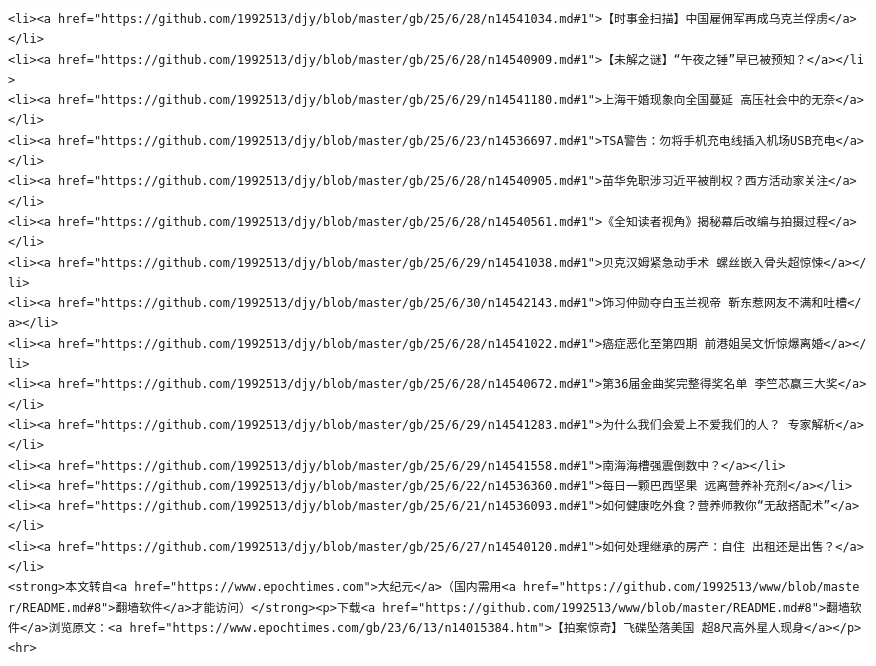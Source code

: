 ```
<li><a href="https://github.com/1992513/djy/blob/master/gb/25/6/28/n14541034.md#1">【时事金扫描】中国雇佣军再成乌克兰俘虏</a></li>
<li><a href="https://github.com/1992513/djy/blob/master/gb/25/6/28/n14540909.md#1">【未解之谜】“午夜之锤”早已被预知？</a></li>
<li><a href="https://github.com/1992513/djy/blob/master/gb/25/6/29/n14541180.md#1">上海干婚现象向全国蔓延 高压社会中的无奈</a></li>
<li><a href="https://github.com/1992513/djy/blob/master/gb/25/6/23/n14536697.md#1">TSA警告：勿将手机充电线插入机场USB充电</a></li>
<li><a href="https://github.com/1992513/djy/blob/master/gb/25/6/28/n14540905.md#1">苗华免职涉习近平被削权？西方活动家关注</a></li>
<li><a href="https://github.com/1992513/djy/blob/master/gb/25/6/28/n14540561.md#1">《全知读者视角》揭秘幕后改编与拍摄过程</a></li>
<li><a href="https://github.com/1992513/djy/blob/master/gb/25/6/29/n14541038.md#1">贝克汉姆紧急动手术 螺丝嵌入骨头超惊悚</a></li>
<li><a href="https://github.com/1992513/djy/blob/master/gb/25/6/30/n14542143.md#1">饰习仲勋夺白玉兰视帝 靳东惹网友不满和吐槽</a></li>
<li><a href="https://github.com/1992513/djy/blob/master/gb/25/6/28/n14541022.md#1">癌症恶化至第四期 前港姐吴文忻惊爆离婚</a></li>
<li><a href="https://github.com/1992513/djy/blob/master/gb/25/6/28/n14540672.md#1">第36届金曲奖完整得奖名单 李竺芯赢三大奖</a></li>
<li><a href="https://github.com/1992513/djy/blob/master/gb/25/6/29/n14541283.md#1">为什么我们会爱上不爱我们的人？ 专家解析</a></li>
<li><a href="https://github.com/1992513/djy/blob/master/gb/25/6/29/n14541558.md#1">南海海槽强震倒数中？</a></li>
<li><a href="https://github.com/1992513/djy/blob/master/gb/25/6/22/n14536360.md#1">每日一颗巴西坚果 远离营养补充剂</a></li>
<li><a href="https://github.com/1992513/djy/blob/master/gb/25/6/21/n14536093.md#1">如何健康吃外食？营养师教你“无敌搭配术”</a></li>
<li><a href="https://github.com/1992513/djy/blob/master/gb/25/6/27/n14540120.md#1">如何处理继承的房产：自住 出租还是出售？</a></li>
<strong>本文转自<a href="https://www.epochtimes.com">大纪元</a>（国内需用<a href="https://github.com/1992513/www/blob/master/README.md#8">翻墙软件</a>才能访问）</strong><p>下载<a href="https://github.com/1992513/www/blob/master/README.md#8">翻墙软件</a>浏览原文：<a href="https://www.epochtimes.com/gb/23/6/13/n14015384.htm">【拍案惊奇】飞碟坠落美国 超8尺高外星人现身</a></p><hr>
```
